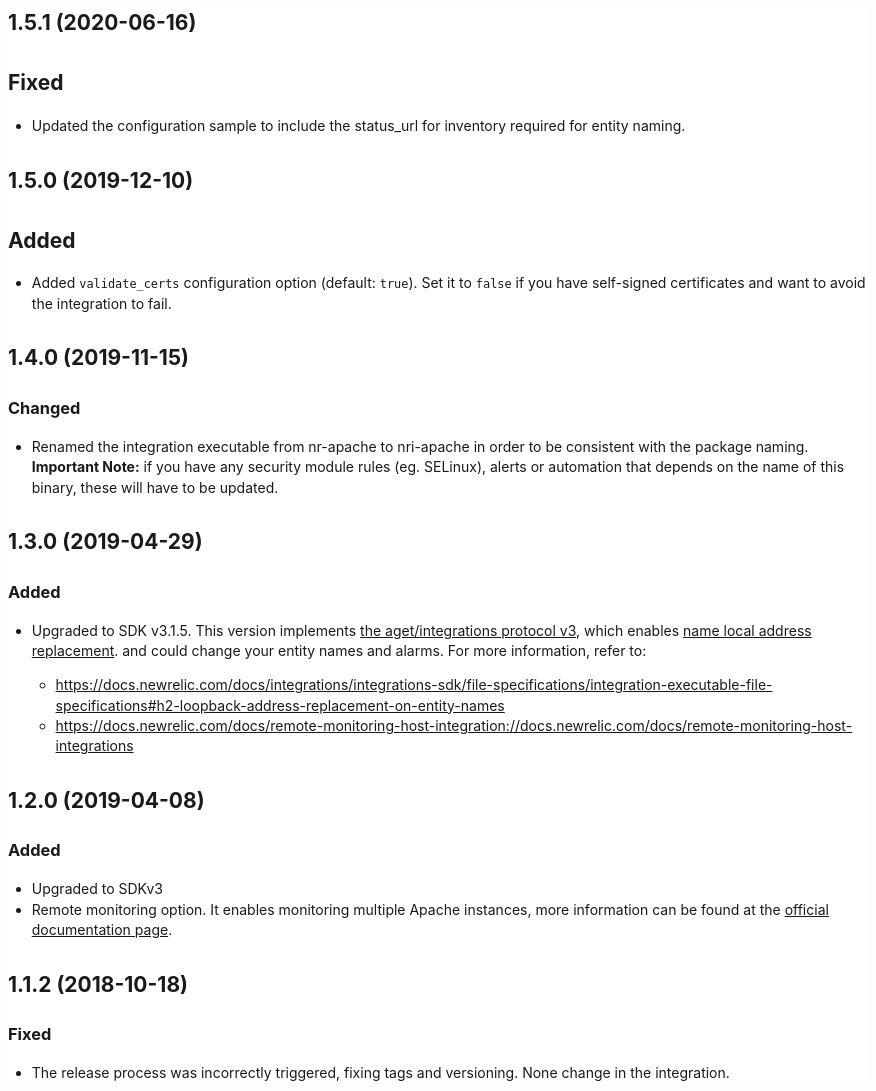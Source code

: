 ## 1.5.1 (2020-06-16)
## Fixed
- Updated the configuration sample to include the status_url for inventory required
  for entity naming.

## 1.5.0 (2019-12-10)
## Added
- Added `validate_certs` configuration option (default: `true`). Set it to `false` if you have self-signed certificates
  and want to avoid the integration to fail.

## 1.4.0 (2019-11-15)
### Changed
- Renamed the integration executable from nr-apache to nri-apache in order to be consistent with the package naming. **Important Note:** if you have any security module rules (eg. SELinux), alerts or automation that depends on the name of this binary, these will have to be updated.

## 1.3.0 (2019-04-29)
### Added
- Upgraded to SDK v3.1.5. This version implements [the aget/integrations
  protocol v3](https://github.com/newrelic/infra-integrations-sdk/blob/cb45adacda1cd5ff01544a9d2dad3b0fedf13bf1/docs/protocol-v3.md),
  which enables [name local address replacement](https://github.com/newrelic/infra-integrations-sdk/blob/cb45adacda1cd5ff01544a9d2dad3b0fedf13bf1/docs/protocol-v3.md#name-local-address-replacement).
  and could change your entity names and alarms. For more information, refer
  to:

  - https://docs.newrelic.com/docs/integrations/integrations-sdk/file-specifications/integration-executable-file-specifications#h2-loopback-address-replacement-on-entity-names
  - https://docs.newrelic.com/docs/remote-monitoring-host-integration://docs.newrelic.com/docs/remote-monitoring-host-integrations

## 1.2.0 (2019-04-08)
### Added
- Upgraded to SDKv3
- Remote monitoring option. It enables monitoring multiple Apache instances,
  more information can be found at the [official documentation page](https://docs.newrelic.com/docs/remote-monitoring-host-integrations).

## 1.1.2 (2018-10-18)
### Fixed
- The release process was incorrectly triggered, fixing tags and versioning. None change in the integration.

